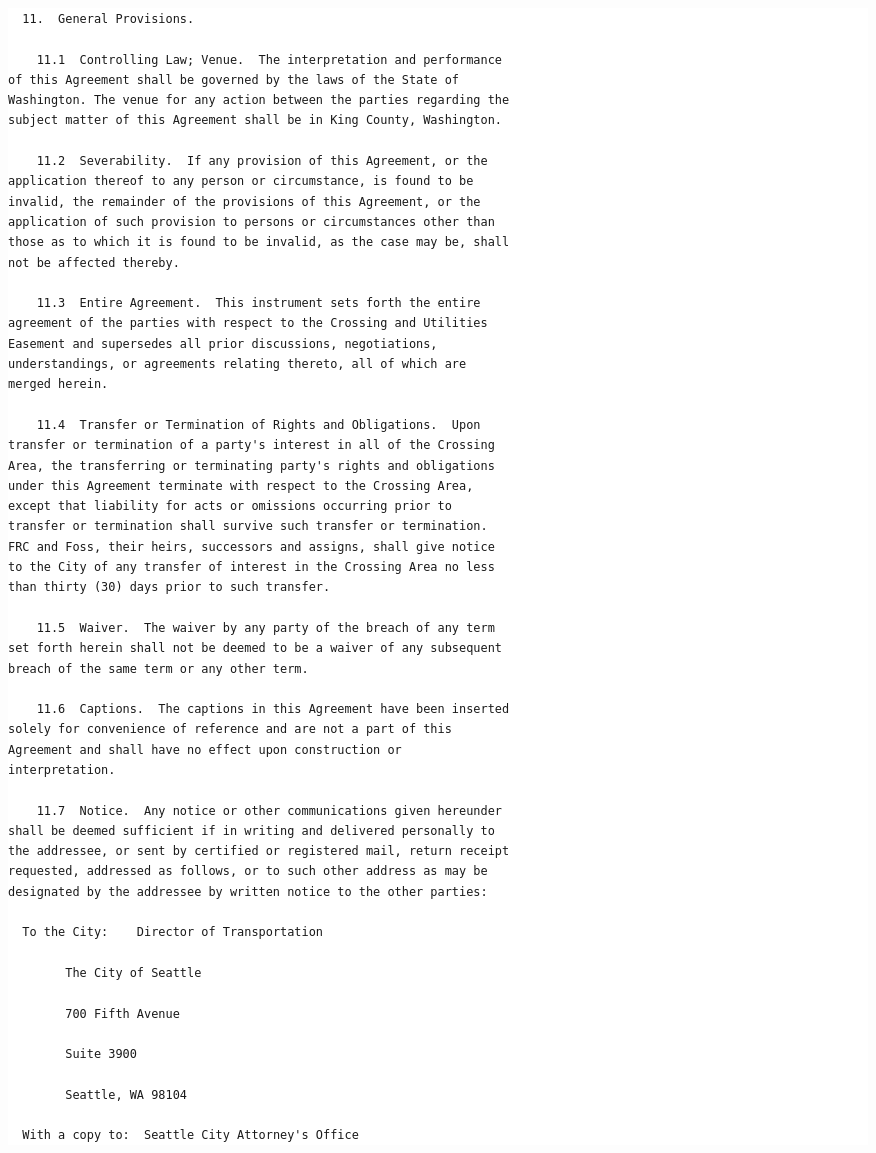  
      11.  General Provisions.  
  
        11.1  Controlling Law; Venue.  The interpretation and performance  
    of this Agreement shall be governed by the laws of the State of  
    Washington. The venue for any action between the parties regarding the  
    subject matter of this Agreement shall be in King County, Washington.  
  
        11.2  Severability.  If any provision of this Agreement, or the  
    application thereof to any person or circumstance, is found to be  
    invalid, the remainder of the provisions of this Agreement, or the  
    application of such provision to persons or circumstances other than  
    those as to which it is found to be invalid, as the case may be, shall  
    not be affected thereby.  
  
        11.3  Entire Agreement.  This instrument sets forth the entire  
    agreement of the parties with respect to the Crossing and Utilities  
    Easement and supersedes all prior discussions, negotiations,  
    understandings, or agreements relating thereto, all of which are  
    merged herein.  
  
        11.4  Transfer or Termination of Rights and Obligations.  Upon  
    transfer or termination of a party's interest in all of the Crossing  
    Area, the transferring or terminating party's rights and obligations  
    under this Agreement terminate with respect to the Crossing Area,  
    except that liability for acts or omissions occurring prior to  
    transfer or termination shall survive such transfer or termination.  
    FRC and Foss, their heirs, successors and assigns, shall give notice  
    to the City of any transfer of interest in the Crossing Area no less  
    than thirty (30) days prior to such transfer.  
  
        11.5  Waiver.  The waiver by any party of the breach of any term  
    set forth herein shall not be deemed to be a waiver of any subsequent  
    breach of the same term or any other term.  
  
        11.6  Captions.  The captions in this Agreement have been inserted  
    solely for convenience of reference and are not a part of this  
    Agreement and shall have no effect upon construction or  
    interpretation.  
  
        11.7  Notice.  Any notice or other communications given hereunder  
    shall be deemed sufficient if in writing and delivered personally to  
    the addressee, or sent by certified or registered mail, return receipt  
    requested, addressed as follows, or to such other address as may be  
    designated by the addressee by written notice to the other parties:  
  
      To the City:    Director of Transportation  
  
            The City of Seattle  
  
            700 Fifth Avenue  
  
            Suite 3900  
  
            Seattle, WA 98104  
  
      With a copy to:  Seattle City Attorney's Office  
  